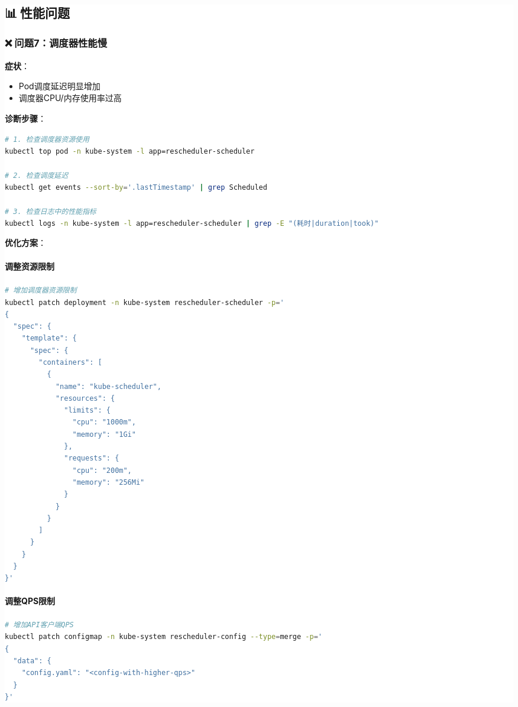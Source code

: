 
## 📊 性能问题

### ❌ 问题7：调度器性能慢

**症状**：
- Pod调度延迟明显增加
- 调度器CPU/内存使用率过高

**诊断步骤**：
```bash
# 1. 检查调度器资源使用
kubectl top pod -n kube-system -l app=rescheduler-scheduler

# 2. 检查调度延迟
kubectl get events --sort-by='.lastTimestamp' | grep Scheduled

# 3. 检查日志中的性能指标
kubectl logs -n kube-system -l app=rescheduler-scheduler | grep -E "(耗时|duration|took)"
```

**优化方案**：

#### 调整资源限制
```bash
# 增加调度器资源限制
kubectl patch deployment -n kube-system rescheduler-scheduler -p='
{
  "spec": {
    "template": {
      "spec": {
        "containers": [
          {
            "name": "kube-scheduler",
            "resources": {
              "limits": {
                "cpu": "1000m",
                "memory": "1Gi"
              },
              "requests": {
                "cpu": "200m",
                "memory": "256Mi"
              }
            }
          }
        ]
      }
    }
  }
}'
```

#### 调整QPS限制
```bash
# 增加API客户端QPS
kubectl patch configmap -n kube-system rescheduler-config --type=merge -p='
{
  "data": {
    "config.yaml": "<config-with-higher-qps>"
  }
}'
```
